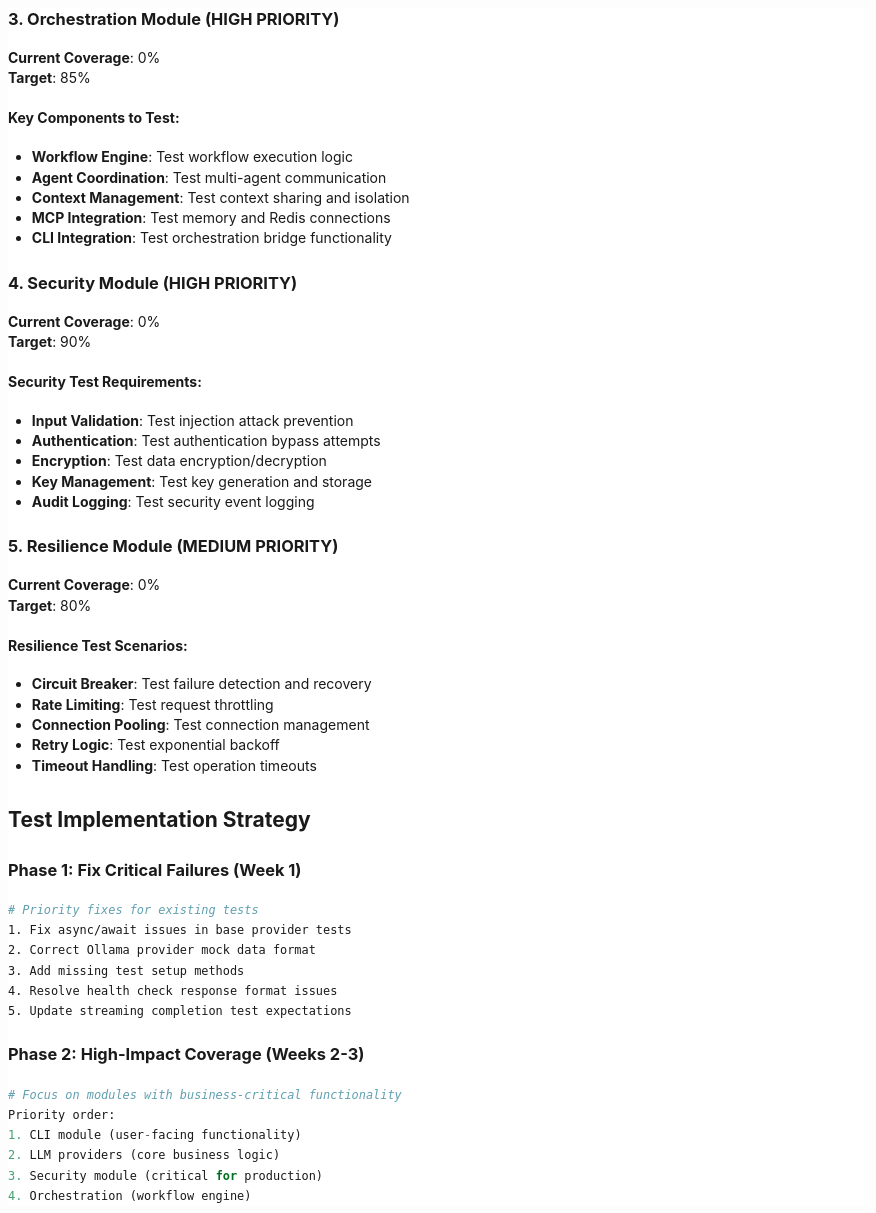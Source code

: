 ### 3. Orchestration Module (HIGH PRIORITY)
**Current Coverage**: 0%  
**Target**: 85%

#### Key Components to Test:
- **Workflow Engine**: Test workflow execution logic
- **Agent Coordination**: Test multi-agent communication
- **Context Management**: Test context sharing and isolation
- **MCP Integration**: Test memory and Redis connections
- **CLI Integration**: Test orchestration bridge functionality

### 4. Security Module (HIGH PRIORITY)
**Current Coverage**: 0%  
**Target**: 90%

#### Security Test Requirements:
- **Input Validation**: Test injection attack prevention
- **Authentication**: Test authentication bypass attempts
- **Encryption**: Test data encryption/decryption
- **Key Management**: Test key generation and storage
- **Audit Logging**: Test security event logging

### 5. Resilience Module (MEDIUM PRIORITY)
**Current Coverage**: 0%  
**Target**: 80%

#### Resilience Test Scenarios:
- **Circuit Breaker**: Test failure detection and recovery
- **Rate Limiting**: Test request throttling
- **Connection Pooling**: Test connection management
- **Retry Logic**: Test exponential backoff
- **Timeout Handling**: Test operation timeouts

## Test Implementation Strategy

### Phase 1: Fix Critical Failures (Week 1)
```bash
# Priority fixes for existing tests
1. Fix async/await issues in base provider tests
2. Correct Ollama provider mock data format
3. Add missing test setup methods  
4. Resolve health check response format issues
5. Update streaming completion test expectations
```

### Phase 2: High-Impact Coverage (Weeks 2-3)
```python
# Focus on modules with business-critical functionality
Priority order:
1. CLI module (user-facing functionality)
2. LLM providers (core business logic)
3. Security module (critical for production)
4. Orchestration (workflow engine)
```
